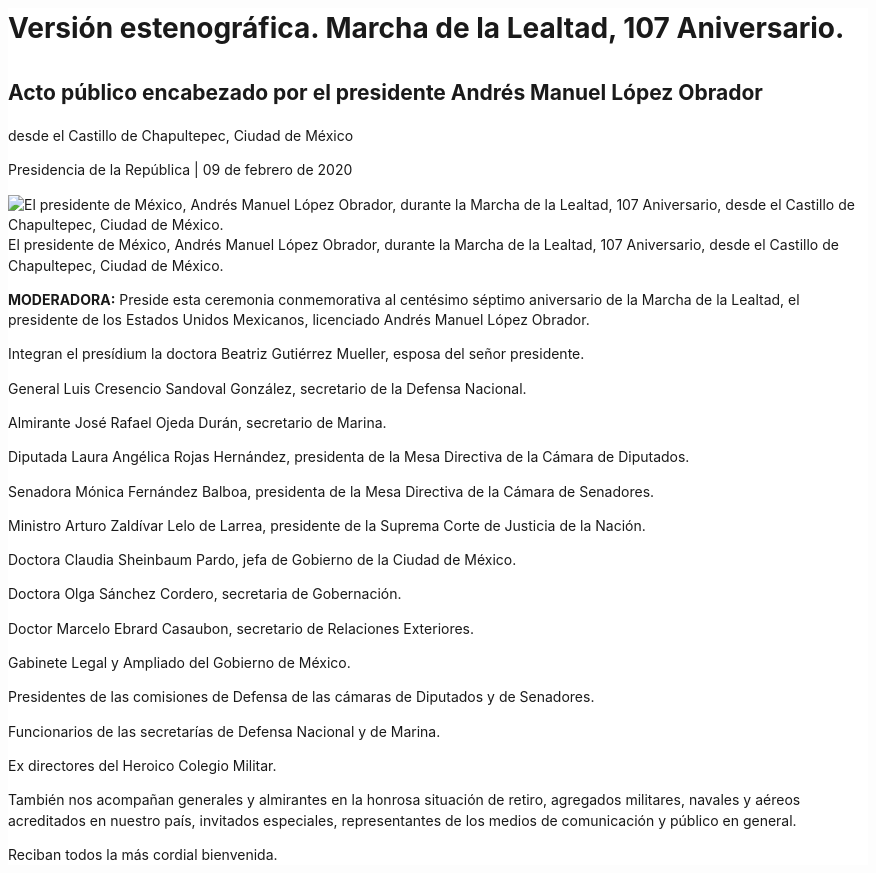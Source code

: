 #  Versión estenográfica. Marcha de la Lealtad, 107 Aniversario.

##  Acto público encabezado por el presidente Andrés Manuel López Obrador
desde el Castillo de Chapultepec, Ciudad de México

Presidencia de la República | 09 de febrero de 2020 

![El presidente de México, Andrés Manuel López Obrador, durante la Marcha de
la Lealtad, 107 Aniversario, desde el Castillo de Chapultepec, Ciudad de
México.](https://www.gob.mx/cms/uploads/article/main_image/91695/marcha.jpeg)
El presidente de México, Andrés Manuel López Obrador, durante la Marcha de la
Lealtad, 107 Aniversario, desde el Castillo de Chapultepec, Ciudad de México.

**MODERADORA:** Preside esta ceremonia conmemorativa al centésimo séptimo
aniversario de la Marcha de la Lealtad, el presidente de los Estados Unidos
Mexicanos, licenciado Andrés Manuel López Obrador.

Integran el presídium la doctora Beatriz Gutiérrez Mueller, esposa del señor
presidente.

General Luis Cresencio Sandoval González, secretario de la Defensa Nacional.

Almirante José Rafael Ojeda Durán, secretario de Marina.

Diputada Laura Angélica Rojas Hernández, presidenta de la Mesa Directiva de la
Cámara de Diputados.

Senadora Mónica Fernández Balboa, presidenta de la Mesa Directiva de la Cámara
de Senadores.

Ministro Arturo Zaldívar Lelo de Larrea, presidente de la Suprema Corte de
Justicia de la Nación.

Doctora Claudia Sheinbaum Pardo, jefa de Gobierno de la Ciudad de México.

Doctora Olga Sánchez Cordero, secretaria de Gobernación.

Doctor Marcelo Ebrard Casaubon, secretario de Relaciones Exteriores.

Gabinete Legal y Ampliado del Gobierno de México.

Presidentes de las comisiones de Defensa de las cámaras de Diputados y de
Senadores.

Funcionarios de las secretarías de Defensa Nacional y de Marina.

Ex directores del Heroico Colegio Militar.

También nos acompañan generales y almirantes en la honrosa situación de
retiro, agregados militares, navales y aéreos acreditados en nuestro país,
invitados especiales, representantes de los medios de comunicación y público
en general.

Reciban todos la más cordial bienvenida.
